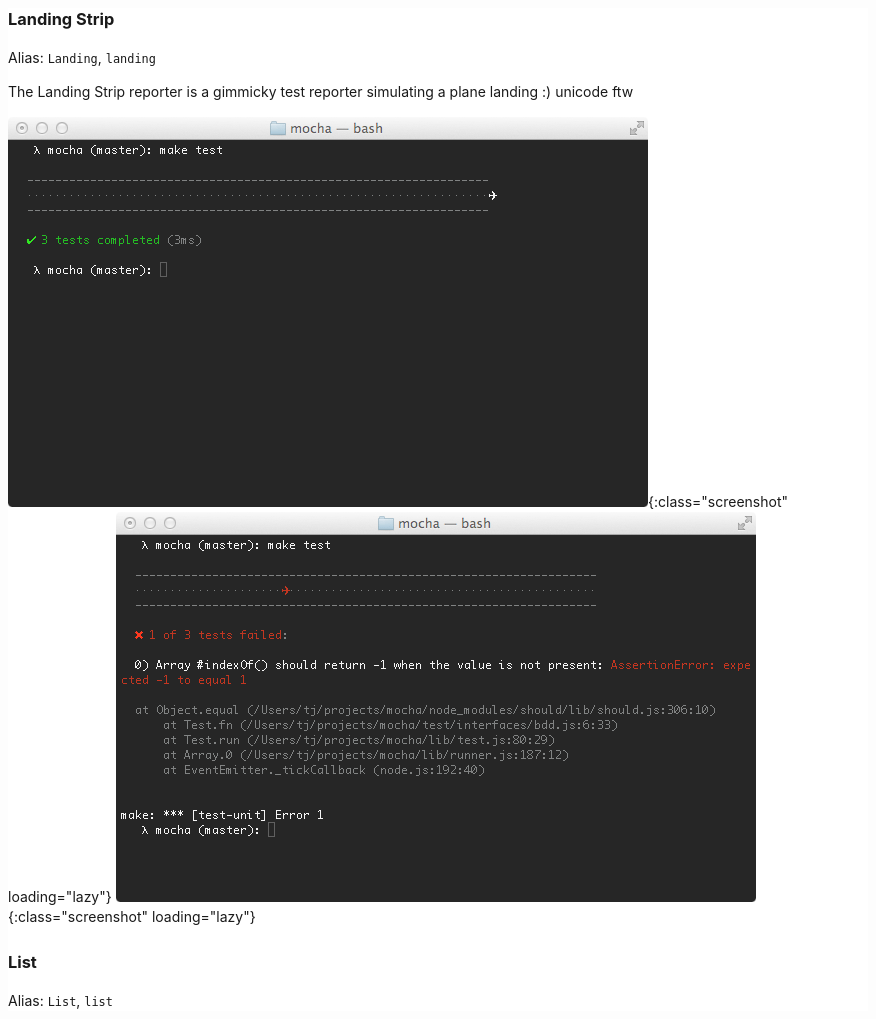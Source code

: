 ### Landing Strip

Alias: `Landing`, `landing`

The Landing Strip reporter is a gimmicky test reporter simulating a plane landing :) unicode ftw

![landing strip plane reporter](images/reporter-landing.png?withoutEnlargement&resize=920,9999){:class="screenshot" loading="lazy"}
![landing strip with failure](images/reporter-landing-fail.png?withoutEnlargement&resize=920,9999){:class="screenshot" loading="lazy"}

### List

Alias: `List`, `list`
